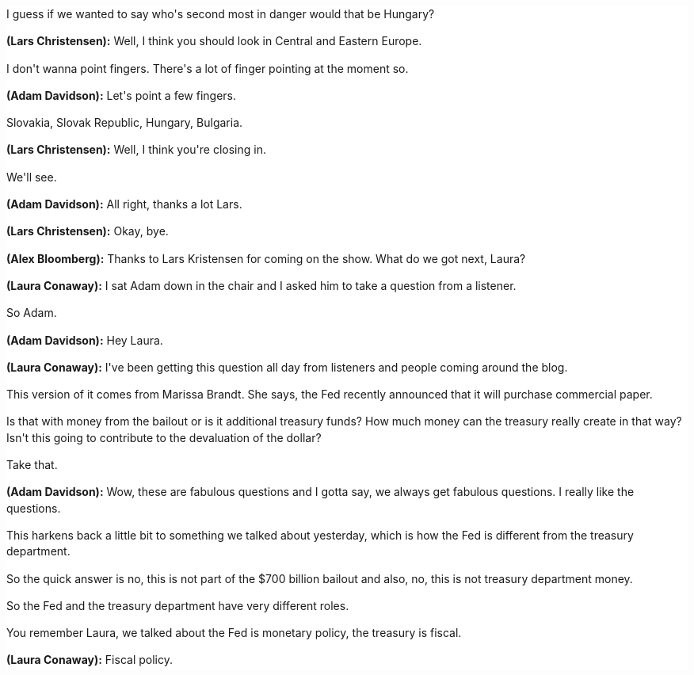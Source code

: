 I guess if we wanted to say who's second most in danger would that be Hungary?

**(Lars Christensen):**
Well, I think you should look in Central and Eastern Europe.

I don't wanna point fingers. There's a lot of finger pointing at the moment so.

**(Adam Davidson):**
Let's point a few fingers.

Slovakia, Slovak Republic, Hungary, Bulgaria.

**(Lars Christensen):**
Well, I think you're closing in.

We'll see.

**(Adam Davidson):**
All right, thanks a lot Lars.

**(Lars Christensen):**
Okay, bye.

**(Alex Bloomberg):**
Thanks to Lars Kristensen for coming on the show. What do we got next, Laura?

**(Laura Conaway):**
I sat Adam down in the chair and I asked him to take a question from a listener.

So Adam.

**(Adam Davidson):**
Hey Laura.

**(Laura Conaway):**
I've been getting this question all day from listeners and people coming around the blog.

This version of it comes from Marissa Brandt. She says, the Fed recently announced that it will purchase commercial paper.

Is that with money from the bailout or is it additional treasury funds? How much money can the treasury really create in that way? Isn't this going to contribute to the devaluation of the dollar?

Take that.

**(Adam Davidson):**
Wow, these are fabulous questions and I gotta say, we always get fabulous questions. I really like the questions.

This harkens back a little bit to something we talked about yesterday, which is how the Fed is different from the treasury department.

So the quick answer is no, this is not part of the $700 billion bailout and also, no, this is not treasury department money.

So the Fed and the treasury department have very different roles.

You remember Laura, we talked about the Fed is monetary policy, the treasury is fiscal.

**(Laura Conaway):**
Fiscal policy. 
